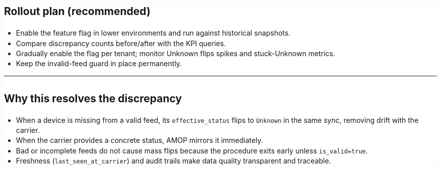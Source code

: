 
## Rollout plan (recommended)
- Enable the feature flag in lower environments and run against historical snapshots.
- Compare discrepancy counts before/after with the KPI queries.
- Gradually enable the flag per tenant; monitor Unknown flips spikes and stuck-Unknown metrics.
- Keep the invalid-feed guard in place permanently.

---

## Why this resolves the discrepancy
- When a device is missing from a valid feed, its `effective_status` flips to `Unknown` in the same sync, removing drift with the carrier.
- When the carrier provides a concrete status, AMOP mirrors it immediately.
- Bad or incomplete feeds do not cause mass flips because the procedure exits early unless `is_valid=true`.
- Freshness (`last_seen_at_carrier`) and audit trails make data quality transparent and traceable.
